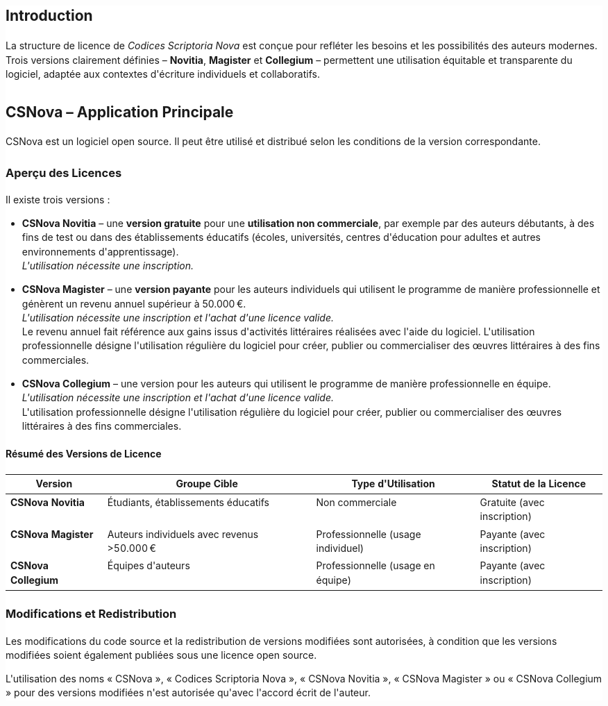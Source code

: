 ## Introduction

La structure de licence de *Codices Scriptoria Nova* est conçue pour refléter les besoins et les possibilités des auteurs modernes. Trois versions clairement définies – **Novitia**, **Magister** et **Collegium** – permettent une utilisation équitable et transparente du logiciel, adaptée aux contextes d'écriture individuels et collaboratifs.

## CSNova – Application Principale

CSNova est un logiciel open source. Il peut être utilisé et distribué selon les conditions de la version correspondante.

### Aperçu des Licences

Il existe trois versions :

* **CSNova Novitia** – une **version gratuite** pour une **utilisation non commerciale**, par exemple par des auteurs débutants, à des fins de test ou dans des établissements éducatifs (écoles, universités, centres d'éducation pour adultes et autres environnements d'apprentissage).  
  *L'utilisation nécessite une inscription.*

* **CSNova Magister** – une **version payante** pour les auteurs individuels qui utilisent le programme de manière professionnelle et génèrent un revenu annuel supérieur à 50.000 €.  
  *L'utilisation nécessite une inscription et l'achat d'une licence valide.*  
  Le revenu annuel fait référence aux gains issus d'activités littéraires réalisées avec l'aide du logiciel. L'utilisation professionnelle désigne l'utilisation régulière du logiciel pour créer, publier ou commercialiser des œuvres littéraires à des fins commerciales.

* **CSNova Collegium** – une version pour les auteurs qui utilisent le programme de manière professionnelle en équipe.  
  *L'utilisation nécessite une inscription et l'achat d'une licence valide.*  
  L'utilisation professionnelle désigne l'utilisation régulière du logiciel pour créer, publier ou commercialiser des œuvres littéraires à des fins commerciales.

#### Résumé des Versions de Licence

| Version              | Groupe Cible                        | Type d'Utilisation            | Statut de la Licence               |
|----------------------|--------------------------------------|-------------------------------|------------------------------------|
| **CSNova Novitia**   | Étudiants, établissements éducatifs | Non commerciale               | Gratuite (avec inscription)        |
| **CSNova Magister**  | Auteurs individuels avec revenus >50.000 € | Professionnelle (usage individuel) | Payante (avec inscription)         |
| **CSNova Collegium** | Équipes d'auteurs                   | Professionnelle (usage en équipe) | Payante (avec inscription)         |

### Modifications et Redistribution

Les modifications du code source et la redistribution de versions modifiées sont autorisées, à condition que les versions modifiées soient également publiées sous une licence open source.

L'utilisation des noms « CSNova », « Codices Scriptoria Nova », « CSNova Novitia », « CSNova Magister » ou « CSNova Collegium » pour des versions modifiées n'est autorisée qu'avec l'accord écrit de l'auteur.
